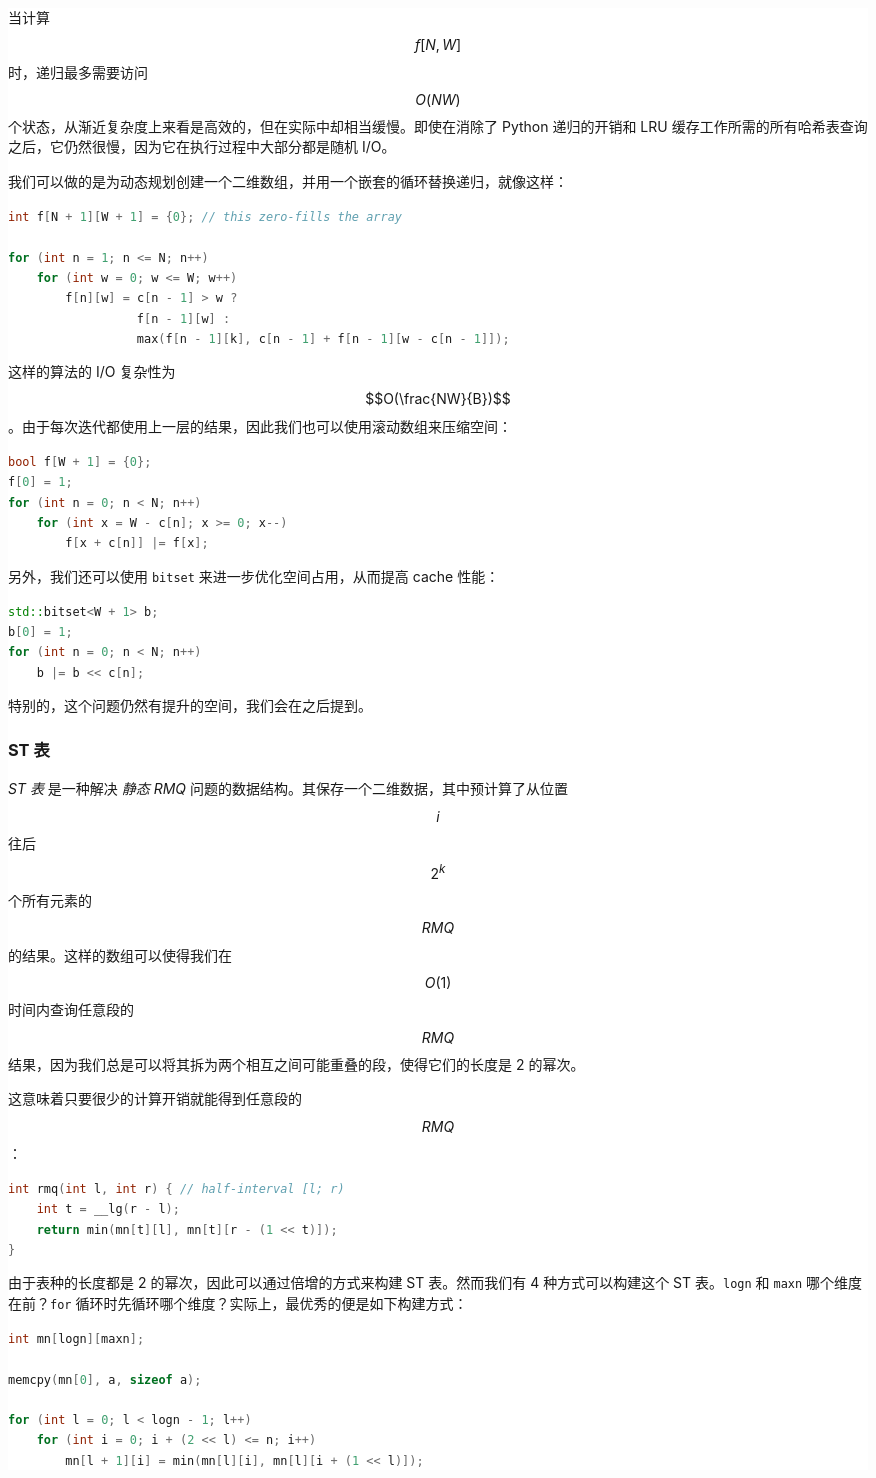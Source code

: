 当计算 $$f[N,W]$$ 时，递归最多需要访问 $$O(NW)$$ 个状态，从渐近复杂度上来看是高效的，但在实际中却相当缓慢。即使在消除了 Python 递归的开销和 LRU 缓存工作所需的所有哈希表查询之后，它仍然很慢，因为它在执行过程中大部分都是随机 I/O。

我们可以做的是为动态规划创建一个二维数组，并用一个嵌套的循环替换递归，就像这样：

```cpp
int f[N + 1][W + 1] = {0}; // this zero-fills the array

for (int n = 1; n <= N; n++)
    for (int w = 0; w <= W; w++)
        f[n][w] = c[n - 1] > w ?
                  f[n - 1][w] :
                  max(f[n - 1][k], c[n - 1] + f[n - 1][w - c[n - 1]]);
```

这样的算法的 I/O 复杂性为 $$O(\frac{NW}{B})$$。由于每次迭代都使用上一层的结果，因此我们也可以使用滚动数组来压缩空间：

```cpp
bool f[W + 1] = {0};
f[0] = 1;
for (int n = 0; n < N; n++)
    for (int x = W - c[n]; x >= 0; x--)
        f[x + c[n]] |= f[x];
```

另外，我们还可以使用 `bitset` 来进一步优化空间占用，从而提高 cache 性能：

```cpp
std::bitset<W + 1> b;
b[0] = 1;
for (int n = 0; n < N; n++)
    b |= b << c[n];
```

特别的，这个问题仍然有提升的空间，我们会在之后提到。

### ST 表

_ST 表_ 是一种解决 _静态 RMQ_ 问题的数据结构。其保存一个二维数据，其中预计算了从位置 $$i$$ 往后 $$2^k$$ 个所有元素的 $$RMQ$$ 的结果。这样的数组可以使得我们在 $$O(1)$$ 时间内查询任意段的 $$RMQ$$ 结果，因为我们总是可以将其拆为两个相互之间可能重叠的段，使得它们的长度是 2 的幂次。

这意味着只要很少的计算开销就能得到任意段的 $$RMQ$$：

```cpp
int rmq(int l, int r) { // half-interval [l; r)
    int t = __lg(r - l);
    return min(mn[t][l], mn[t][r - (1 << t)]);
}
```

由于表种的长度都是 2 的幂次，因此可以通过倍增的方式来构建 ST 表。然而我们有 4 种方式可以构建这个 ST 表。`logn` 和 `maxn` 哪个维度在前？`for` 循环时先循环哪个维度？实际上，最优秀的便是如下构建方式：

```cpp
int mn[logn][maxn];

memcpy(mn[0], a, sizeof a);

for (int l = 0; l < logn - 1; l++)
    for (int i = 0; i + (2 << l) <= n; i++)
        mn[l + 1][i] = min(mn[l][i], mn[l][i + (1 << l)]);
```
